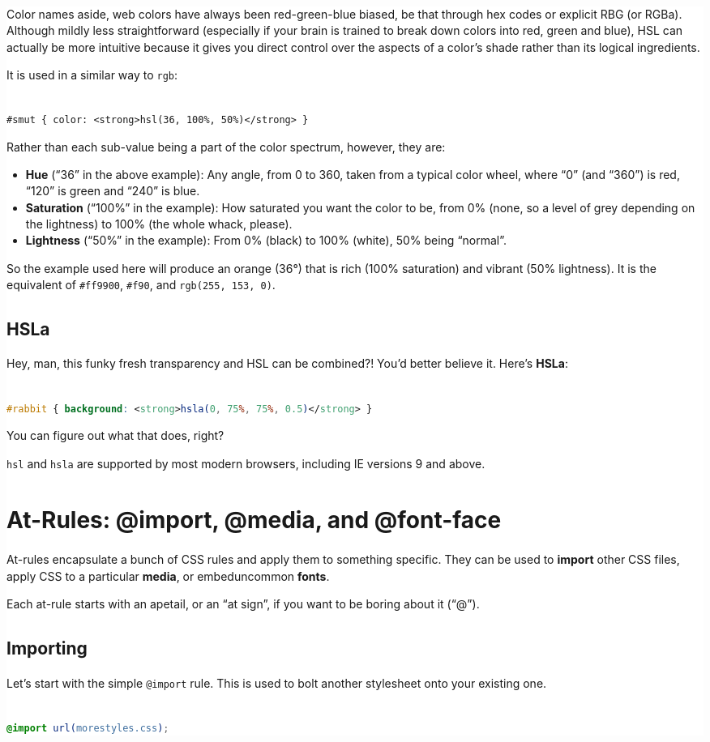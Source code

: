 Color names aside, web colors have always been red-green-blue biased, be that through hex codes or explicit RBG (or RGBa). Although mildly less straightforward (especially if your brain is trained to break down colors into red, green and blue), HSL can actually be more intuitive because it gives you direct control over the aspects of a color’s shade rather than its logical ingredients.

It is used in a similar way to `rgb`:

```

#smut { color: <strong>hsl(36, 100%, 50%)</strong> }

```

Rather than each sub-value being a part of the color spectrum, however, they are:

- **Hue** (“36” in the above example): Any angle, from 0 to 360, taken from a typical color wheel, where “0” (and “360”) is red, “120” is green and “240” is blue.
- **Saturation** (“100%” in the example): How saturated you want the color to be, from 0% (none, so a level of grey depending on the lightness) to 100% (the whole whack, please).
- **Lightness** (“50%” in the example): From 0% (black) to 100% (white), 50% being “normal”.

So the example used here will produce an orange (36°) that is rich (100% saturation) and vibrant (50% lightness). It is the equivalent of `#ff9900`, `#f90`, and `rgb(255, 153, 0)`.

## HSLa

Hey, man, this funky fresh transparency and HSL can be combined?! You’d better believe it. Here’s **HSLa**:

```css

#rabbit { background: <strong>hsla(0, 75%, 75%, 0.5)</strong> }

```

You can figure out what that does, right?

`hsl` and `hsla` are supported by most modern browsers, including IE versions 9 and above.

# At-Rules: @import, @media, and @font-face

At-rules encapsulate a bunch of CSS rules and apply them to something specific. They can be used to **import** other CSS files, apply CSS to a particular **media**, or embeduncommon **fonts**.

Each at-rule starts with an apetail, or an “at sign”, if you want to be boring about it (“@”).

## Importing

Let’s start with the simple `@import` rule. This is used to bolt another stylesheet onto your existing one.

```css

@import url(morestyles.css);

```
